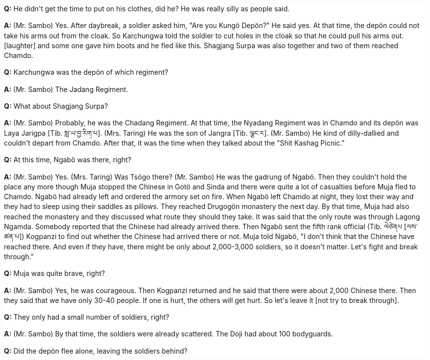 **Q:**  He didn't get the time to put on his clothes, did he? He was really silly as people said.   

**A:**  (Mr. Sambo) Yes. After daybreak, a soldier asked him, "Are you Kungö Depön?" He said yes. At that time, the <span class="tooltip" data-text="[tib. མདའ་དཔོན] A commander or general in charge of a regiment in the traditional Tibetan Army. If a regiment had only 500 troops, there was usually only one depön, but if there were 1,000 troops, there were usually two.">depön</span> could not take his arms out from the cloak. So Karchungwa told the soldier to cut holes in the cloak so that he could pull his arms out. [laughter] and some one gave him boots and he fled like this. Shagjang Surpa was also together and two of them reached Chamdo.   

**Q:**  Karchungwa was the <span class="tooltip" data-text="[tib. མདའ་དཔོན] A commander or general in charge of a regiment in the traditional Tibetan Army. If a regiment had only 500 troops, there was usually only one depön, but if there were 1,000 troops, there were usually two.">depön</span> of which regiment?   

**A:**  (Mr. Sambo) The <span class="tooltip" data-text="[tib. ཇ་དང] One of the regiments in the traditional Tibetan Army.">Jadang</span> Regiment.   

**Q:**  What about Shagjang Surpa?   

**A:**  (Mr. Sambo) Probably, he was the <span class="tooltip" data-text="[tib. ཆ་དང] A regiment in the traditional Tibetan Army that specialized in artillery.">Chadang</span> Regiment. At that time, the Nyadang Regiment was in Chamdo and its <span class="tooltip" data-text="[tib. མདའ་དཔོན] A commander or general in charge of a regiment in the traditional Tibetan Army. If a regiment had only 500 troops, there was usually only one depön, but if there were 1,000 troops, there were usually two.">depön</span> was Laya Jarigpa [Tib. སླ་ཡ་བྱ་རིག་པ]. (Mrs. Taring) He was the son of Jangra [Tib. ལྕང་ར]. (Mr. Sambo) He kind of dilly-dallied and couldn't depart from Chamdo. After that, it was the time when they talked about the "Shit Kashag Picnic."   

**Q:**  At this time, Ngabö was there, right?   

**A:**  (Mr. Sambo) Yes. (Mrs. Taring) Was Tsögo there? (Mr. Sambo) He was the <span class="tooltip" data-text="[tib. བཀའ་དྲུང] Lay officials who worked as administrative aides/secretaries to the Kalön of the Kashag.">gadrung</span> of Ngabö. Then they couldn't hold the place any more though Muja stopped the Chinese in Gotö and Sinda and there were quite a lot of casualties before Muja fled to Chamdo. Ngabö had already left and ordered the armory set on fire. When Ngabö left Chamdo at night, they lost their way and they had to sleep using their saddles as pillows. They reached Drugogön monastery the next day. By that time, Muja had also reached the monastery and they discussed what route they should they take. It was said that the only route was through Lagong Ngamda. Somebody reported that the Chinese had already arrived there. Then Ngabö sent the fifth rank official (Tib. ལེཙེནཔ [ལས་ཚན་པ]) Kogpanzi to find out whether the Chinese had arrived there or not. Muja told Ngabö, "I don't think that the Chinese have reached there. And even if they have, there might be only about 2,000-3,000 soldiers, so it doesn't matter. Let's fight and break through."   

**Q:**  Muja was quite brave, right?   

**A:**  (Mr. Sambo) Yes, he was courageous. Then Kogpanzi returned and he said that there were about 2,000 Chinese there. Then they said that we have only 30-40 people. If one is hurt, the others will get hurt. So let's leave it [not try to break through].   

**Q:**  They only had a small number of soldiers, right?   

**A:**  (Mr. Sambo) By that time, the soldiers were already scattered. The Doji had about 100 bodyguards.   

**Q:**  Did the <span class="tooltip" data-text="[tib. མདའ་དཔོན] A commander or general in charge of a regiment in the traditional Tibetan Army. If a regiment had only 500 troops, there was usually only one depön, but if there were 1,000 troops, there were usually two.">depön</span> flee alone, leaving the soldiers behind?   
